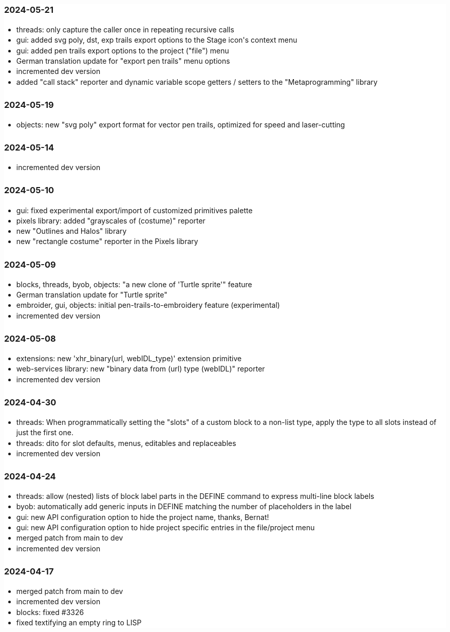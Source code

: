 ### 2024-05-21
* threads: only capture the caller once in repeating recursive calls
* gui: added svg poly, dst, exp trails export options to the Stage icon's context menu
* gui: added pen trails export options to the project ("file") menu
* German translation update for "export pen trails" menu options
* incremented dev version
* added "call stack" reporter and dynamic variable scope getters / setters to the "Metaprogramming" library

### 2024-05-19
* objects: new "svg poly" export format for vector pen trails, optimized for speed and laser-cutting

### 2024-05-14
* incremented dev version

### 2024-05-10
* gui: fixed experimental export/import of customized primitives palette
* pixels library: added "grayscales of (costume)" reporter
* new "Outlines and Halos" library
* new "rectangle costume" reporter in the Pixels library

### 2024-05-09
* blocks, threads, byob, objects: "a new clone of 'Turtle sprite'" feature
* German translation update for "Turtle sprite"
* embroider, gui, objects: initial pen-trails-to-embroidery feature (experimental)
* incremented dev version

### 2024-05-08
* extensions: new 'xhr_binary(url, webIDL_type)' extension primitive
* web-services library: new "binary data from (url) type (webIDL)" reporter
* incremented dev version

### 2024-04-30
* threads: When programmatically setting the "slots" of a custom block to a non-list type, apply the type to all slots instead of just the first one.
* threads: dito for slot defaults, menus, editables and replaceables
* incremented dev version

### 2024-04-24
* threads: allow (nested) lists of block label parts in the DEFINE command to express multi-line block labels
* byob: automatically add generic inputs in DEFINE matching the number of placeholders in the label
* gui: new API configuration option to hide the project name, thanks, Bernat!
* gui: new API configuration option to hide project specific entries in the file/project menu
* merged patch from main to dev
* incremented dev version

### 2024-04-17
* merged patch from main to dev
* incremented dev version
* blocks: fixed #3326
* fixed textifying an empty ring to LISP
